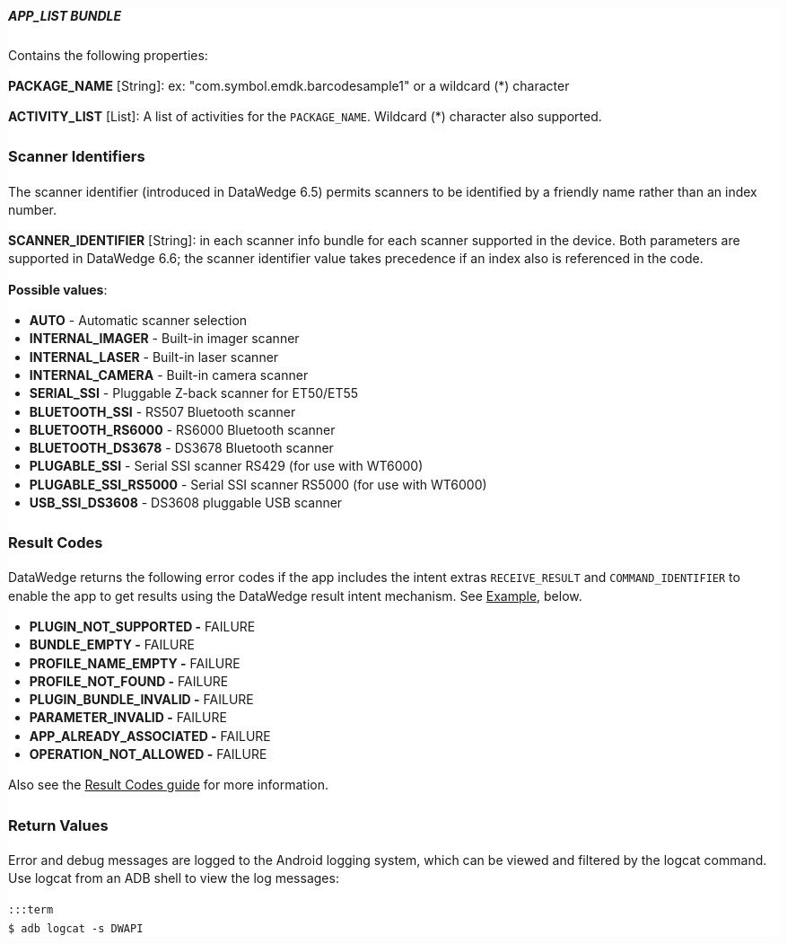 ##### APP_LIST BUNDLE
Contains the following properties:

**PACKAGE_NAME** [String]: ex: "com.symbol.emdk.barcodesample1" or a wildcard (&#42;) character 

**ACTIVITY_LIST** [List]: A list of activities for the `PACKAGE_NAME`. Wildcard (&#42;) character also supported.

### Scanner Identifiers
The scanner identifier (introduced in DataWedge 6.5) permits scanners to be identified by a friendly name rather than an index number. 

**SCANNER_IDENTIFIER** [String]: in each scanner info bundle for each scanner supported in the device. Both parameters are supported in DataWedge 6.6; the scanner identifier value takes precedence if an index also is referenced in the code.  

**Possible values**:

* **AUTO** - Automatic scanner selection
* **INTERNAL_IMAGER** - Built-in imager scanner
* **INTERNAL_LASER** - Built-in laser scanner
* **INTERNAL_CAMERA** - Built-in camera scanner
* **SERIAL_SSI** - Pluggable Z-back scanner for ET50/ET55 
* **BLUETOOTH_SSI** - RS507 Bluetooth scanner
* **BLUETOOTH_RS6000** - RS6000 Bluetooth scanner
* **BLUETOOTH_DS3678** - DS3678 Bluetooth scanner
* **PLUGABLE_SSI** - Serial SSI scanner RS429 (for use with WT6000)
* **PLUGABLE_SSI_RS5000** - Serial SSI scanner RS5000 (for use with WT6000)
* **USB_SSI_DS3608** - DS3608 pluggable USB scanner

### Result Codes

DataWedge returns the following error codes if the app includes the intent extras `RECEIVE_RESULT` and `COMMAND_IDENTIFIER` to enable the app to get results using the DataWedge result intent mechanism. See [Example](#example), below. 

* **PLUGIN_NOT_SUPPORTED -** FAILURE
* **BUNDLE_EMPTY -** FAILURE 
* **PROFILE_NAME_EMPTY -** FAILURE
* **PROFILE_NOT_FOUND -** FAILURE
* **PLUGIN_BUNDLE_INVALID -** FAILURE
* **PARAMETER_INVALID -** FAILURE 
* **APP_ALREADY_ASSOCIATED -** FAILURE
* **OPERATION_NOT_ALLOWED -** FAILURE

Also see the [Result Codes guide](../resultinfo) for more information.  

### Return Values

Error and debug messages are logged to the Android logging system, which can be viewed and filtered by the logcat command. Use logcat from an ADB shell to view the log messages:

	:::term
	$ adb logcat -s DWAPI
